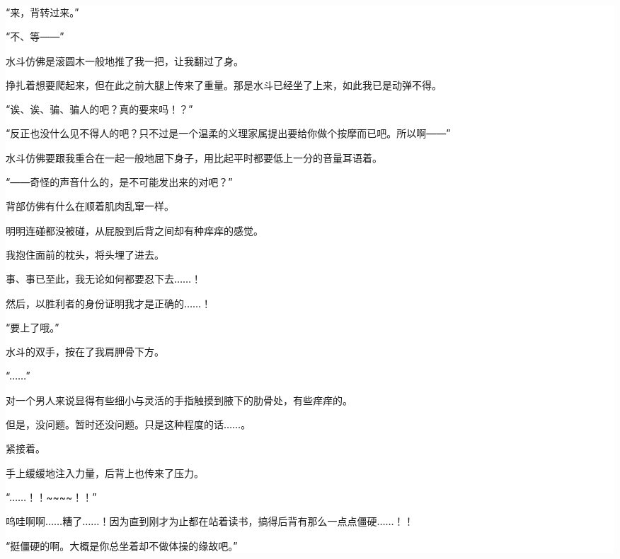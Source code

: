  

“来，背转过来。”

“不、等——”

 

水斗仿佛是滚圆木一般地推了我一把，让我翻过了身。

挣扎着想要爬起来，但在此之前大腿上传来了重量。那是水斗已经坐了上来，如此我已是动弹不得。

 

“诶、诶、骗、骗人的吧？真的要来吗！？”

“反正也没什么见不得人的吧？只不过是一个温柔的义理家属提出要给你做个按摩而已吧。所以啊——”

 

水斗仿佛要跟我重合在一起一般地屈下身子，用比起平时都要低上一分的音量耳语着。

 

“——奇怪的声音什么的，是不可能发出来的对吧？”

 

背部仿佛有什么在顺着肌肉乱窜一样。

明明连碰都没被碰，从屁股到后背之间却有种痒痒的感觉。

我抱住面前的枕头，将头埋了进去。

事、事已至此，我无论如何都要忍下去……！

然后，以胜利者的身份证明我才是正确的……！

 

“要上了哦。”

 

水斗的双手，按在了我肩胛骨下方。

 

“……”

 

对一个男人来说显得有些细小与灵活的手指触摸到腋下的肋骨处，有些痒痒的。

但是，没问题。暂时还没问题。只是这种程度的话……。

紧接着。

手上缓缓地注入力量，后背上也传来了压力。

 

“……！！~~~~！！”

 

呜哇啊啊……糟了……！因为直到刚才为止都在站着读书，搞得后背有那么一点点僵硬……！！

 

“挺僵硬的啊。大概是你总坐着却不做体操的缘故吧。”

 
